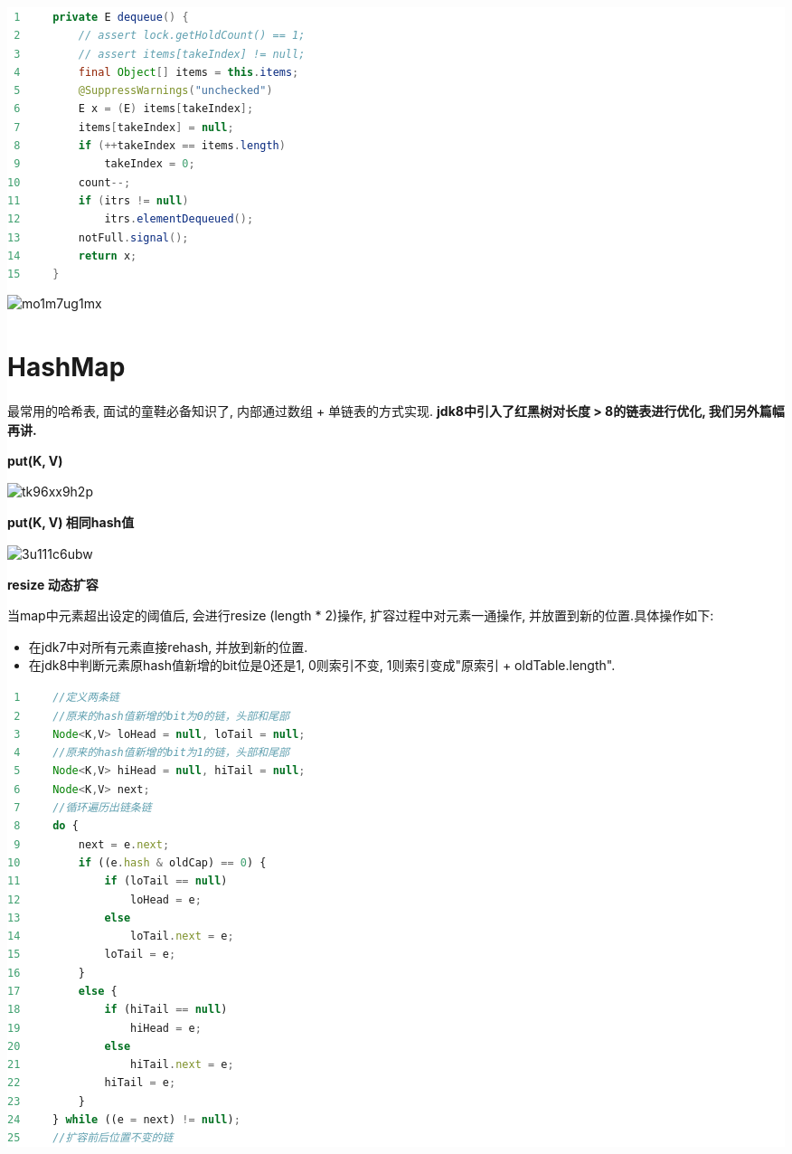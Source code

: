 ```java
 1     private E dequeue() {
 2         // assert lock.getHoldCount() == 1;
 3         // assert items[takeIndex] != null;
 4         final Object[] items = this.items;
 5         @SuppressWarnings("unchecked")
 6         E x = (E) items[takeIndex];
 7         items[takeIndex] = null;
 8         if (++takeIndex == items.length)
 9             takeIndex = 0;
10         count--;
11         if (itrs != null)
12             itrs.elementDequeued();
13         notFull.signal();
14         return x;
15     }
```

![mo1m7ug1mx](/img/mo1m7ug1mx.gif)



# HashMap

最常用的哈希表, 面试的童鞋必备知识了, 内部通过数组 + 单链表的方式实现. **jdk8中引入了红黑树对长度 > 8的链表进行优化, 我们另外篇幅再讲.**

**put(K, V)**

![tk96xx9h2p](/img/tk96xx9h2p.gif)

**put(K, V) 相同hash值**

![3u111c6ubw](/img/3u111c6ubw.gif)

**resize 动态扩容**

当map中元素超出设定的阈值后, 会进行resize (length * 2)操作, 扩容过程中对元素一通操作, 并放置到新的位置.具体操作如下:

- 在jdk7中对所有元素直接rehash, 并放到新的位置.
- 在jdk8中判断元素原hash值新增的bit位是0还是1, 0则索引不变, 1则索引变成"原索引 + oldTable.length".

```javascript
 1     //定义两条链
 2     //原来的hash值新增的bit为0的链，头部和尾部
 3     Node<K,V> loHead = null, loTail = null;
 4     //原来的hash值新增的bit为1的链，头部和尾部
 5     Node<K,V> hiHead = null, hiTail = null;
 6     Node<K,V> next;
 7     //循环遍历出链条链
 8     do {
 9         next = e.next;
10         if ((e.hash & oldCap) == 0) {
11             if (loTail == null)
12                 loHead = e;
13             else
14                 loTail.next = e;
15             loTail = e;
16         }
17         else {
18             if (hiTail == null)
19                 hiHead = e;
20             else
21                 hiTail.next = e;
22             hiTail = e;
23         }
24     } while ((e = next) != null);
25     //扩容前后位置不变的链
```